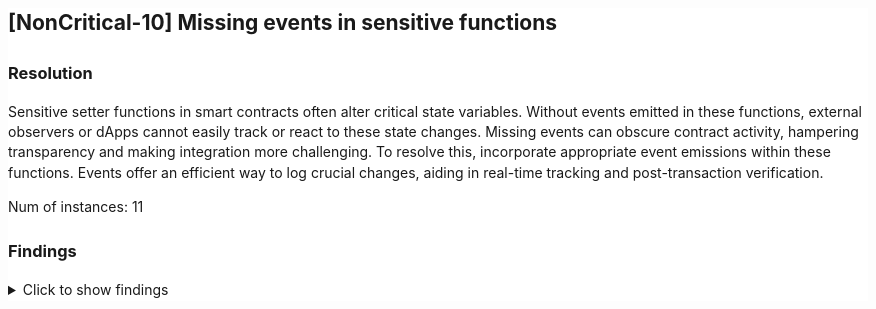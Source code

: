 
</details>

## [NonCritical-10] Missing events in sensitive functions

### Resolution 
Sensitive setter functions in smart contracts often alter critical state variables. Without events emitted in these functions, external observers or dApps cannot easily track or react to these state changes. Missing events can obscure contract activity, hampering transparency and making integration more challenging. To resolve this, incorporate appropriate event emissions within these functions. Events offer an efficient way to log crucial changes, aiding in real-time tracking and post-transaction verification.

Num of instances: 11

### Findings 


<details><summary>Click to show findings</summary>

['[662](https://github.com/code-423n4/2024-05-arbitrum-foundation/tree/main/src/challengeV2/libraries/EdgeChallengeManagerLib.sol#L662-L662)']
```solidity
662:     function setConfirmedRival(EdgeStore storage store, bytes32 edgeId) internal { // <= FOUND
663:         bytes32 mutualId = store.edges[edgeId].mutualId();
664:         bytes32 confirmedRivalId = store.confirmedRivals[mutualId];
665:         if (confirmedRivalId != bytes32(0)) {
666:             revert RivalEdgeConfirmed(edgeId, confirmedRivalId);
667:         }
668:         store.confirmedRivals[mutualId] = edgeId;
669:     }
```
['[239](https://github.com/code-423n4/2024-05-arbitrum-foundation/tree/main/src/challengeV2/libraries/ChallengeEdgeLib.sol#L239-L239)']
```solidity
239:     function setChildren(ChallengeEdge storage edge, bytes32 lowerChildId, bytes32 upperChildId) internal { // <= FOUND
240:         if (edge.lowerChildId != 0 || edge.upperChildId != 0) {
241:             revert ChildrenAlreadySet(ChallengeEdgeLib.id(edge), edge.lowerChildId, edge.upperChildId);
242:         }
243:         edge.lowerChildId = lowerChildId;
244:         edge.upperChildId = upperChildId;
245:     }
```
['[249](https://github.com/code-423n4/2024-05-arbitrum-foundation/tree/main/src/challengeV2/libraries/ChallengeEdgeLib.sol#L249-L249)']
```solidity
249:     function setConfirmed(ChallengeEdge storage edge) internal { // <= FOUND
250:         if (edge.status != EdgeStatus.Pending) {
251:             revert EdgeNotPending(ChallengeEdgeLib.id(edge), edge.status);
252:         }
253:         edge.status = EdgeStatus.Confirmed;
254:         edge.confirmedAtBlock = uint64(block.number);
255:     }
```
['[264](https://github.com/code-423n4/2024-05-arbitrum-foundation/tree/main/src/challengeV2/libraries/ChallengeEdgeLib.sol#L264-L264)']
```solidity
264:     function setRefunded(ChallengeEdge storage edge) internal { // <= FOUND
265:         if (edge.status != EdgeStatus.Confirmed) {
266:             revert EdgeNotConfirmed(ChallengeEdgeLib.id(edge), edge.status);
267:         }
268:         if (!isLayerZero(edge)) {
269:             revert EdgeNotLayerZero(ChallengeEdgeLib.id(edge), edge.staker, edge.claimId);
270:         }
```